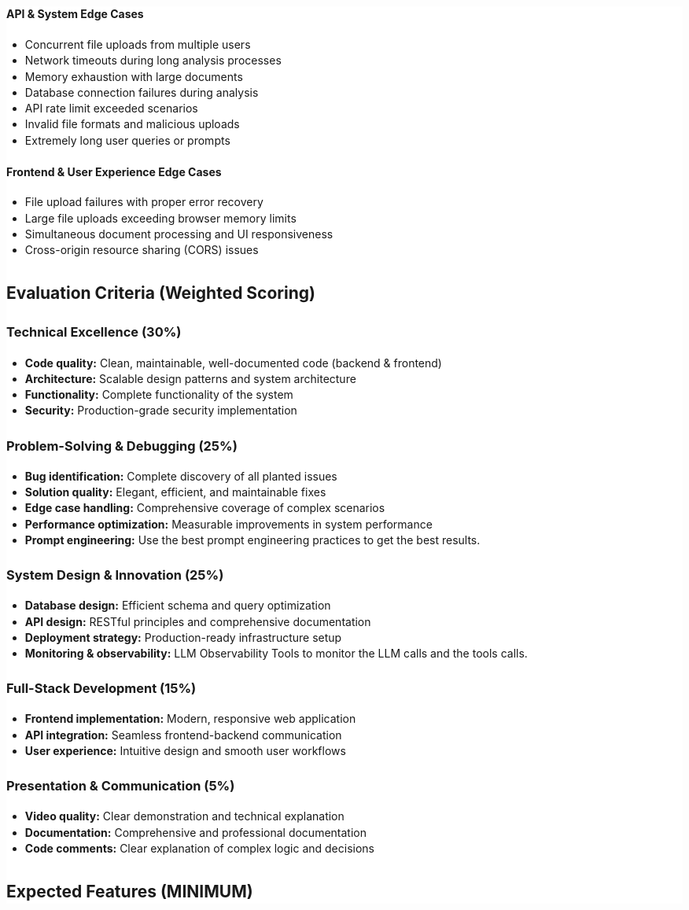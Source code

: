 #### **API & System Edge Cases**
- Concurrent file uploads from multiple users
- Network timeouts during long analysis processes
- Memory exhaustion with large documents
- Database connection failures during analysis
- API rate limit exceeded scenarios
- Invalid file formats and malicious uploads
- Extremely long user queries or prompts

#### **Frontend & User Experience Edge Cases**
- File upload failures with proper error recovery
- Large file uploads exceeding browser memory limits
- Simultaneous document processing and UI responsiveness
- Cross-origin resource sharing (CORS) issues

## Evaluation Criteria (Weighted Scoring)

### Technical Excellence (30%)
- **Code quality:** Clean, maintainable, well-documented code (backend & frontend)
- **Architecture:** Scalable design patterns and system architecture
- **Functionality:** Complete functionality of the system
- **Security:** Production-grade security implementation

### Problem-Solving & Debugging (25%)
- **Bug identification:** Complete discovery of all planted issues
- **Solution quality:** Elegant, efficient, and maintainable fixes
- **Edge case handling:** Comprehensive coverage of complex scenarios
- **Performance optimization:** Measurable improvements in system performance
- **Prompt engineering:** Use the best prompt engineering practices to get the best results.

### System Design & Innovation (25%)
- **Database design:** Efficient schema and query optimization
- **API design:** RESTful principles and comprehensive documentation
- **Deployment strategy:** Production-ready infrastructure setup
- **Monitoring & observability:** LLM Observability Tools to monitor the LLM calls and the tools calls.

### Full-Stack Development (15%)
- **Frontend implementation:** Modern, responsive web application
- **API integration:** Seamless frontend-backend communication
- **User experience:** Intuitive design and smooth user workflows

### Presentation & Communication (5%)
- **Video quality:** Clear demonstration and technical explanation
- **Documentation:** Comprehensive and professional documentation
- **Code comments:** Clear explanation of complex logic and decisions

## Expected Features (MINIMUM)

